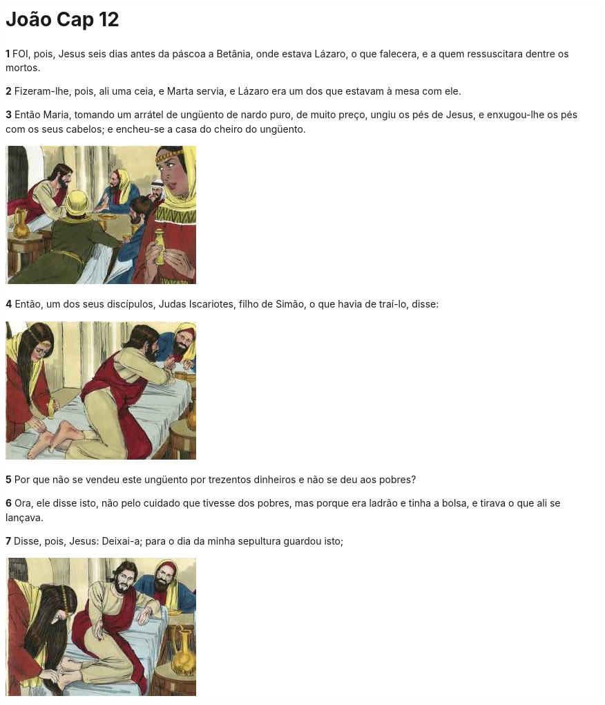 # João Cap 12

**1** 	FOI, pois, Jesus seis dias antes da páscoa a Betânia, onde estava Lázaro, o que falecera, e a quem ressuscitara dentre os mortos.

**2** 	Fizeram-lhe, pois, ali uma ceia, e Marta servia, e Lázaro era um dos que estavam à mesa com ele.

**3** 	Então Maria, tomando um arrátel de ungüento de nardo puro, de muito preço, ungiu os pés de Jesus, e enxugou-lhe os pés com os seus cabelos; e encheu-se a casa do cheiro do ungüento.

![](../Images/SweetPublishing/40-26-1.jpg) 

**4** 	Então, um dos seus discípulos, Judas Iscariotes, filho de Simão, o que havia de traí-lo, disse:

![](../Images/SweetPublishing/43-12-2.jpg) 

**5** 	Por que não se vendeu este ungüento por trezentos dinheiros e não se deu aos pobres?

**6** 	Ora, ele disse isto, não pelo cuidado que tivesse dos pobres, mas porque era ladrão e tinha a bolsa, e tirava o que ali se lançava.

**7** 	Disse, pois, Jesus: Deixai-a; para o dia da minha sepultura guardou isto;

![](../Images/SweetPublishing/42-7-14.jpg) 
